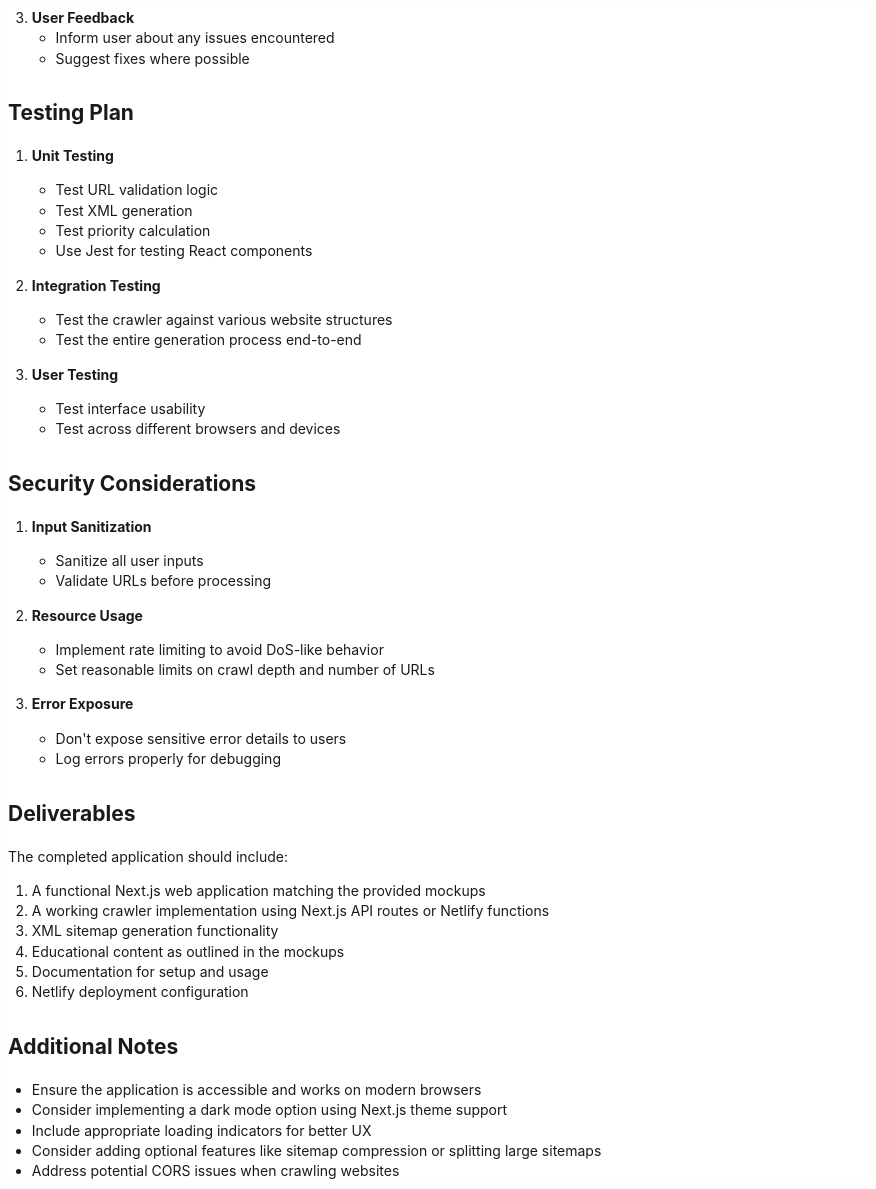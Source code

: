 3. **User Feedback**
   - Inform user about any issues encountered
   - Suggest fixes where possible

## Testing Plan

1. **Unit Testing**
   - Test URL validation logic
   - Test XML generation
   - Test priority calculation
   - Use Jest for testing React components

2. **Integration Testing**
   - Test the crawler against various website structures
   - Test the entire generation process end-to-end

3. **User Testing**
   - Test interface usability
   - Test across different browsers and devices

## Security Considerations

1. **Input Sanitization**
   - Sanitize all user inputs
   - Validate URLs before processing

2. **Resource Usage**
   - Implement rate limiting to avoid DoS-like behavior
   - Set reasonable limits on crawl depth and number of URLs

3. **Error Exposure**
   - Don't expose sensitive error details to users
   - Log errors properly for debugging

## Deliverables

The completed application should include:

1. A functional Next.js web application matching the provided mockups
2. A working crawler implementation using Next.js API routes or Netlify functions
3. XML sitemap generation functionality
4. Educational content as outlined in the mockups
5. Documentation for setup and usage
6. Netlify deployment configuration

## Additional Notes

- Ensure the application is accessible and works on modern browsers
- Consider implementing a dark mode option using Next.js theme support
- Include appropriate loading indicators for better UX
- Consider adding optional features like sitemap compression or splitting large sitemaps
- Address potential CORS issues when crawling websites